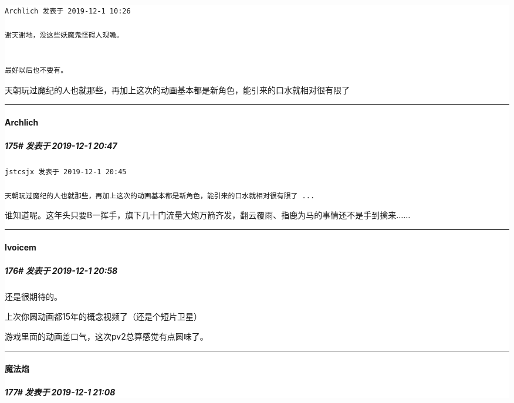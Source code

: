 

```
Archlich 发表于 2019-12-1 10:26

谢天谢地，没这些妖魔鬼怪碍人观瞻。


最好以后也不要有。
```

天朝玩过魔纪的人也就那些，再加上这次的动画基本都是新角色，能引来的口水就相对很有限了







-----

####  Archlich  
##### 175#       发表于 2019-12-1 20:47




```
jstcsjx 发表于 2019-12-1 20:45

天朝玩过魔纪的人也就那些，再加上这次的动画基本都是新角色，能引来的口水就相对很有限了 ...
```

谁知道呢。这年头只要B一挥手，旗下几十门流量大炮万箭齐发，翻云覆雨、指鹿为马的事情还不是手到擒来……







-----

####  lvoicem  
##### 176#       发表于 2019-12-1 20:58




还是很期待的。

上次你圆动画都15年的概念视频了（还是个短片卫星）

游戏里面的动画差口气，这次pv2总算感觉有点圆味了。







-----

####  魔法焰  
##### 177#       发表于 2019-12-1 21:08

